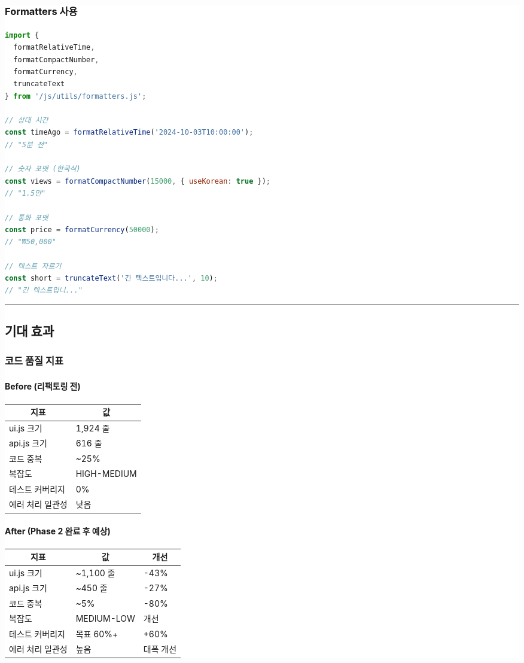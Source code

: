 ### Formatters 사용

```javascript
import {
  formatRelativeTime,
  formatCompactNumber,
  formatCurrency,
  truncateText
} from '/js/utils/formatters.js';

// 상대 시간
const timeAgo = formatRelativeTime('2024-10-03T10:00:00');
// "5분 전"

// 숫자 포맷 (한국식)
const views = formatCompactNumber(15000, { useKorean: true });
// "1.5만"

// 통화 포맷
const price = formatCurrency(50000);
// "₩50,000"

// 텍스트 자르기
const short = truncateText('긴 텍스트입니다...', 10);
// "긴 텍스트입니..."
```

---

## 기대 효과

### 코드 품질 지표

#### Before (리팩토링 전)
| 지표 | 값 |
|------|-----|
| ui.js 크기 | 1,924 줄 |
| api.js 크기 | 616 줄 |
| 코드 중복 | ~25% |
| 복잡도 | HIGH-MEDIUM |
| 테스트 커버리지 | 0% |
| 에러 처리 일관성 | 낮음 |

#### After (Phase 2 완료 후 예상)
| 지표 | 값 | 개선 |
|------|-----|------|
| ui.js 크기 | ~1,100 줄 | -43% |
| api.js 크기 | ~450 줄 | -27% |
| 코드 중복 | ~5% | -80% |
| 복잡도 | MEDIUM-LOW | 개선 |
| 테스트 커버리지 | 목표 60%+ | +60% |
| 에러 처리 일관성 | 높음 | 대폭 개선 |
